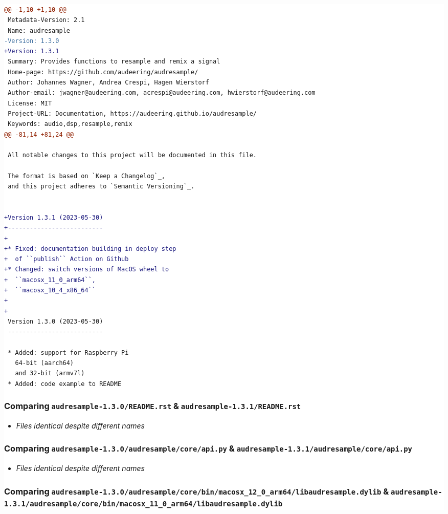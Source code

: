 ```diff
@@ -1,10 +1,10 @@
 Metadata-Version: 2.1
 Name: audresample
-Version: 1.3.0
+Version: 1.3.1
 Summary: Provides functions to resample and remix a signal
 Home-page: https://github.com/audeering/audresample/
 Author: Johannes Wagner, Andrea Crespi, Hagen Wierstorf
 Author-email: jwagner@audeering.com, acrespi@audeering.com, hwierstorf@audeering.com
 License: MIT
 Project-URL: Documentation, https://audeering.github.io/audresample/
 Keywords: audio,dsp,resample,remix
@@ -81,14 +81,24 @@
 
 All notable changes to this project will be documented in this file.
 
 The format is based on `Keep a Changelog`_,
 and this project adheres to `Semantic Versioning`_.
 
 
+Version 1.3.1 (2023-05-30)
+--------------------------
+
+* Fixed: documentation building in deploy step
+  of ``publish`` Action on Github
+* Changed: switch versions of MacOS wheel to
+  ``macosx_11_0_arm64``,
+  ``macosx_10_4_x86_64``
+
+
 Version 1.3.0 (2023-05-30)
 --------------------------
 
 * Added: support for Raspberry Pi
   64-bit (aarch64)
   and 32-bit (armv7l)
 * Added: code example to README
```

### Comparing `audresample-1.3.0/README.rst` & `audresample-1.3.1/README.rst`

 * *Files identical despite different names*

### Comparing `audresample-1.3.0/audresample/core/api.py` & `audresample-1.3.1/audresample/core/api.py`

 * *Files identical despite different names*

### Comparing `audresample-1.3.0/audresample/core/bin/macosx_12_0_arm64/libaudresample.dylib` & `audresample-1.3.1/audresample/core/bin/macosx_11_0_arm64/libaudresample.dylib`
